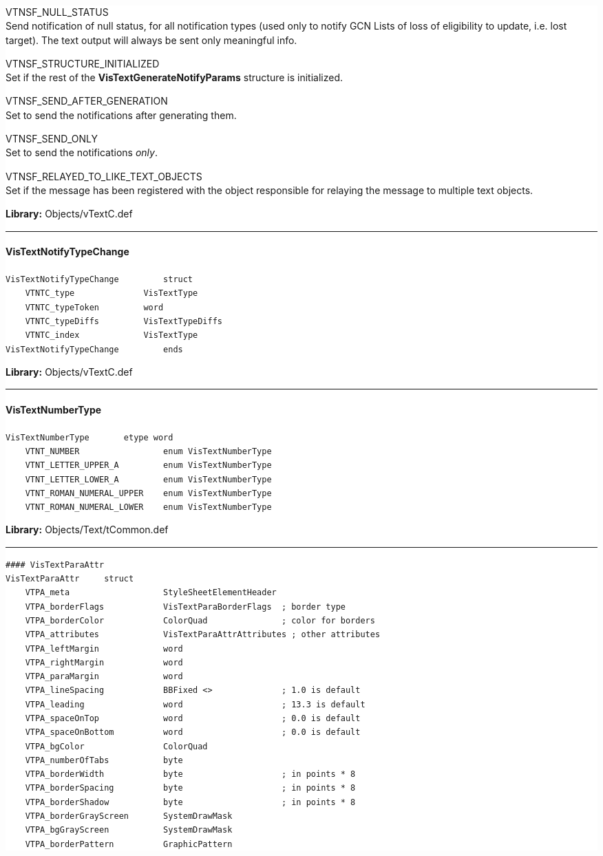 VTNSF_NULL_STATUS  
Send notification of null status, for all notification types (used 
only to notify GCN Lists of loss of eligibility to update, i.e. lost 
target). The text output will always be sent only meaningful 
info.

VTNSF_STRUCTURE_INITIALIZED  
Set if the rest of the **VisTextGenerateNotifyParams** 
structure is initialized.

VTNSF_SEND_AFTER_GENERATION  
Set to send the notifications after generating them.

VTNSF_SEND_ONLY  
Set to send the notifications *only*.

VTNSF_RELAYED_TO_LIKE_TEXT_OBJECTS  
Set if the message has been registered with the object 
responsible for relaying the message to multiple text objects.

**Library:** Objects/vTextC.def

----------
#### VisTextNotifyTypeChange
	VisTextNotifyTypeChange			struct
		VTNTC_type				VisTextType
		VTNTC_typeToken			word
		VTNTC_typeDiffs			VisTextTypeDiffs
		VTNTC_index				VisTextType
	VisTextNotifyTypeChange			ends

**Library:** Objects/vTextC.def

----------
#### VisTextNumberType
	VisTextNumberType		etype word
		VTNT_NUMBER					enum VisTextNumberType
		VTNT_LETTER_UPPER_A			enum VisTextNumberType
		VTNT_LETTER_LOWER_A			enum VisTextNumberType
		VTNT_ROMAN_NUMERAL_UPPER	enum VisTextNumberType
		VTNT_ROMAN_NUMERAL_LOWER	enum VisTextNumberType

**Library:** Objects/Text/tCommon.def

----------
	#### VisTextParaAttr
	VisTextParaAttr		struct
		VTPA_meta					StyleSheetElementHeader
		VTPA_borderFlags			VisTextParaBorderFlags	; border type
		VTPA_borderColor			ColorQuad				; color for borders
		VTPA_attributes				VisTextParaAttrAttributes ; other attributes
		VTPA_leftMargin				word
		VTPA_rightMargin			word
		VTPA_paraMargin				word
		VTPA_lineSpacing			BBFixed <>				; 1.0 is default
		VTPA_leading				word					; 13.3 is default
		VTPA_spaceOnTop				word					; 0.0 is default
		VTPA_spaceOnBottom			word					; 0.0 is default
		VTPA_bgColor				ColorQuad
		VTPA_numberOfTabs			byte
		VTPA_borderWidth			byte					; in points * 8
		VTPA_borderSpacing			byte					; in points * 8
		VTPA_borderShadow			byte					; in points * 8
		VTPA_borderGrayScreen		SystemDrawMask
		VTPA_bgGrayScreen			SystemDrawMask
		VTPA_borderPattern			GraphicPattern